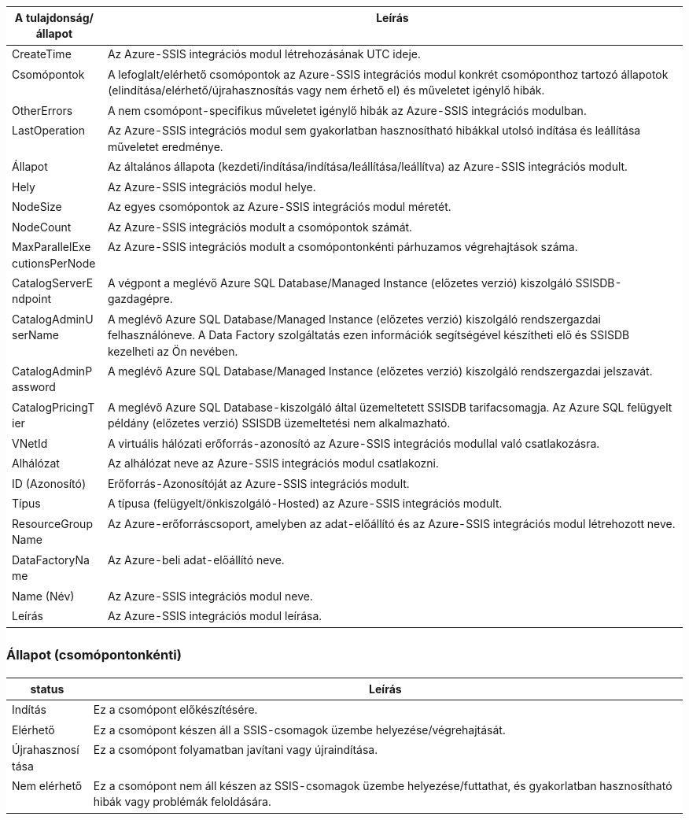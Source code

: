 | A tulajdonság/állapot | Leírás |
| --------------- | ----------- |
| CreateTime | Az Azure-SSIS integrációs modul létrehozásának UTC ideje. |
| Csomópontok | A lefoglalt/elérhető csomópontok az Azure-SSIS integrációs modul konkrét csomóponthoz tartozó állapotok (elindítása/elérhető/újrahasznosítás vagy nem érhető el) és műveletet igénylő hibák. |
| OtherErrors | A nem csomópont-specifikus műveletet igénylő hibák az Azure-SSIS integrációs modulban. |
| LastOperation | Az Azure-SSIS integrációs modul sem gyakorlatban hasznosítható hibákkal utolsó indítása és leállítása műveletet eredménye. |
| Állapot | Az általános állapota (kezdeti/indítása/indítása/leállítása/leállítva) az Azure-SSIS integrációs modult. |
| Hely | Az Azure-SSIS integrációs modul helye. |
| NodeSize | Az egyes csomópontok az Azure-SSIS integrációs modul méretét. |
| NodeCount | Az Azure-SSIS integrációs modult a csomópontok számát. |
| MaxParallelExecutionsPerNode | Az Azure-SSIS integrációs modult a csomópontonkénti párhuzamos végrehajtások száma. |
| CatalogServerEndpoint | A végpont a meglévő Azure SQL Database/Managed Instance (előzetes verzió) kiszolgáló SSISDB-gazdagépre. |
| CatalogAdminUserName | A meglévő Azure SQL Database/Managed Instance (előzetes verzió) kiszolgáló rendszergazdai felhasználóneve. A Data Factory szolgáltatás ezen információk segítségével készítheti elő és SSISDB kezelheti az Ön nevében. |
| CatalogAdminPassword | A meglévő Azure SQL Database/Managed Instance (előzetes verzió) kiszolgáló rendszergazdai jelszavát. |
| CatalogPricingTier | A meglévő Azure SQL Database-kiszolgáló által üzemeltetett SSISDB tarifacsomagja.  Az Azure SQL felügyelt példány (előzetes verzió) SSISDB üzemeltetési nem alkalmazható. |
| VNetId | A virtuális hálózati erőforrás-azonosító az Azure-SSIS integrációs modullal való csatlakozásra. |
| Alhálózat | Az alhálózat neve az Azure-SSIS integrációs modul csatlakozni. |
| ID (Azonosító) | Erőforrás-Azonosítóját az Azure-SSIS integrációs modult. |
| Típus | A típusa (felügyelt/önkiszolgáló-Hosted) az Azure-SSIS integrációs modult. |
| ResourceGroupName | Az Azure-erőforráscsoport, amelyben az adat-előállító és az Azure-SSIS integrációs modul létrehozott neve. |
| DataFactoryName | Az Azure-beli adat-előállító neve. |
| Name (Név) | Az Azure-SSIS integrációs modul neve. |
| Leírás | Az Azure-SSIS integrációs modul leírása. |

  
### <a name="status-per-node"></a>Állapot (csomópontonkénti)

| status | Leírás |
| ------ | ----------- | 
| Indítás | Ez a csomópont előkészítésére. |
| Elérhető | Ez a csomópont készen áll a SSIS-csomagok üzembe helyezése/végrehajtását. |
| Újrahasznosítása | Ez a csomópont folyamatban javítani vagy újraindítása. |
| Nem elérhető | Ez a csomópont nem áll készen az SSIS-csomagok üzembe helyezése/futtathat, és gyakorlatban hasznosítható hibák vagy problémák feloldására. |
